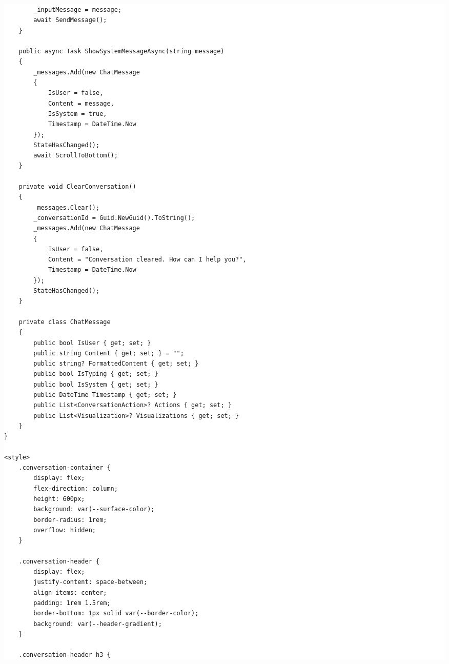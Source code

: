 ```razor
        _inputMessage = message;
        await SendMessage();
    }

    public async Task ShowSystemMessageAsync(string message)
    {
        _messages.Add(new ChatMessage
        {
            IsUser = false,
            Content = message,
            IsSystem = true,
            Timestamp = DateTime.Now
        });
        StateHasChanged();
        await ScrollToBottom();
    }

    private void ClearConversation()
    {
        _messages.Clear();
        _conversationId = Guid.NewGuid().ToString();
        _messages.Add(new ChatMessage
        {
            IsUser = false,
            Content = "Conversation cleared. How can I help you?",
            Timestamp = DateTime.Now
        });
        StateHasChanged();
    }

    private class ChatMessage
    {
        public bool IsUser { get; set; }
        public string Content { get; set; } = "";
        public string? FormattedContent { get; set; }
        public bool IsTyping { get; set; }
        public bool IsSystem { get; set; }
        public DateTime Timestamp { get; set; }
        public List<ConversationAction>? Actions { get; set; }
        public List<Visualization>? Visualizations { get; set; }
    }
}

<style>
    .conversation-container {
        display: flex;
        flex-direction: column;
        height: 600px;
        background: var(--surface-color);
        border-radius: 1rem;
        overflow: hidden;
    }

    .conversation-header {
        display: flex;
        justify-content: space-between;
        align-items: center;
        padding: 1rem 1.5rem;
        border-bottom: 1px solid var(--border-color);
        background: var(--header-gradient);
    }

    .conversation-header h3 {
```